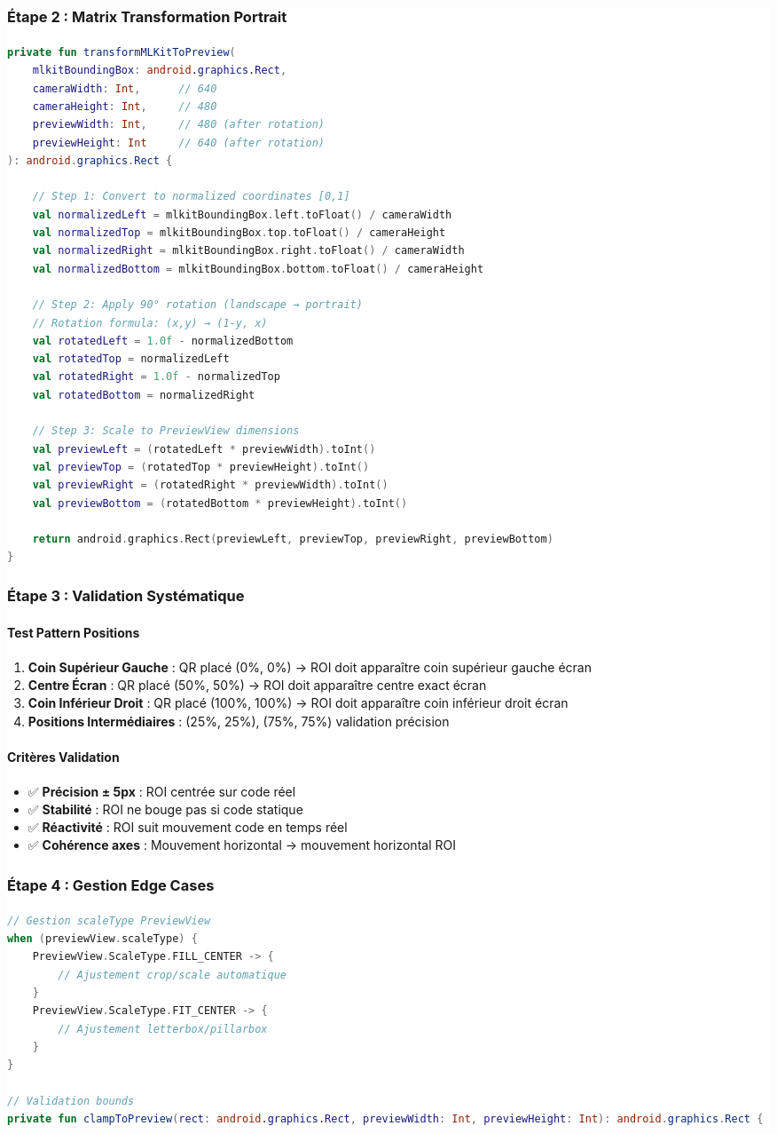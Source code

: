 ### Étape 2 : Matrix Transformation Portrait
```kotlin
private fun transformMLKitToPreview(
    mlkitBoundingBox: android.graphics.Rect,
    cameraWidth: Int,      // 640 
    cameraHeight: Int,     // 480
    previewWidth: Int,     // 480 (after rotation)
    previewHeight: Int     // 640 (after rotation)
): android.graphics.Rect {
    
    // Step 1: Convert to normalized coordinates [0,1]
    val normalizedLeft = mlkitBoundingBox.left.toFloat() / cameraWidth
    val normalizedTop = mlkitBoundingBox.top.toFloat() / cameraHeight
    val normalizedRight = mlkitBoundingBox.right.toFloat() / cameraWidth  
    val normalizedBottom = mlkitBoundingBox.bottom.toFloat() / cameraHeight
    
    // Step 2: Apply 90° rotation (landscape → portrait)
    // Rotation formula: (x,y) → (1-y, x)
    val rotatedLeft = 1.0f - normalizedBottom
    val rotatedTop = normalizedLeft
    val rotatedRight = 1.0f - normalizedTop
    val rotatedBottom = normalizedRight
    
    // Step 3: Scale to PreviewView dimensions
    val previewLeft = (rotatedLeft * previewWidth).toInt()
    val previewTop = (rotatedTop * previewHeight).toInt() 
    val previewRight = (rotatedRight * previewWidth).toInt()
    val previewBottom = (rotatedBottom * previewHeight).toInt()
    
    return android.graphics.Rect(previewLeft, previewTop, previewRight, previewBottom)
}
```

### Étape 3 : Validation Systématique

#### Test Pattern Positions
1. **Coin Supérieur Gauche** : QR placé (0%, 0%) → ROI doit apparaître coin supérieur gauche écran
2. **Centre Écran** : QR placé (50%, 50%) → ROI doit apparaître centre exact écran  
3. **Coin Inférieur Droit** : QR placé (100%, 100%) → ROI doit apparaître coin inférieur droit écran
4. **Positions Intermédiaires** : (25%, 25%), (75%, 75%) validation précision

#### Critères Validation
- ✅ **Précision ± 5px** : ROI centrée sur code réel
- ✅ **Stabilité** : ROI ne bouge pas si code statique
- ✅ **Réactivité** : ROI suit mouvement code en temps réel
- ✅ **Cohérence axes** : Mouvement horizontal → mouvement horizontal ROI

### Étape 4 : Gestion Edge Cases
```kotlin
// Gestion scaleType PreviewView
when (previewView.scaleType) {
    PreviewView.ScaleType.FILL_CENTER -> {
        // Ajustement crop/scale automatique
    }
    PreviewView.ScaleType.FIT_CENTER -> {
        // Ajustement letterbox/pillarbox
    }
}

// Validation bounds
private fun clampToPreview(rect: android.graphics.Rect, previewWidth: Int, previewHeight: Int): android.graphics.Rect {
```